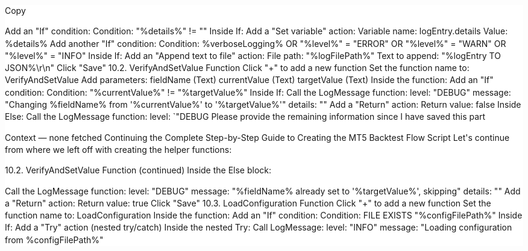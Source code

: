 Copy


Add an "If" condition:
Condition: "%details%" != ""
Inside If:
Add a "Set variable" action:
Variable name: logEntry.details
Value: %details%
Add another "If" condition:
Condition: %verboseLogging% OR "%level%" = "ERROR" OR "%level%" = "WARN" OR "%level%" = "INFO"
Inside If:
Add an "Append text to file" action:
File path: "%logFilePath%"
Text to append: "%logEntry TO JSON%\r\n"
Click "Save"
10.2. VerifyAndSetValue Function
Click "+" to add a new function
Set the function name to: VerifyAndSetValue
Add parameters:
fieldName (Text)
currentValue (Text)
targetValue (Text)
Inside the function:
Add an "If" condition:
Condition: "%currentValue%" != "%targetValue%"
Inside If:
Call the LogMessage function:
level: "DEBUG"
message: "Changing %fieldName% from '%currentValue%' to '%targetValue%'"
details: ""
Add a "Return" action:
Return value: false
Inside Else:
Call the LogMessage function:
level: `"DEBUG
Please provide the remaining information since I have saved this part



Context
— none fetched
Continuing the Complete Step-by-Step Guide to Creating the MT5 Backtest Flow Script
Let's continue from where we left off with creating the helper functions:

10.2. VerifyAndSetValue Function (continued)
Inside the Else block:

Call the LogMessage function:
level: "DEBUG"
message: "%fieldName% already set to '%targetValue%', skipping"
details: ""
Add a "Return" action:
Return value: true
Click "Save"
10.3. LoadConfiguration Function
Click "+" to add a new function
Set the function name to: LoadConfiguration
Inside the function:
Add an "If" condition:
Condition: FILE EXISTS "%configFilePath%"
Inside If:
Add a "Try" action (nested try/catch)
Inside the nested Try:
Call LogMessage:
level: "INFO"
message: "Loading configuration from %configFilePath%"